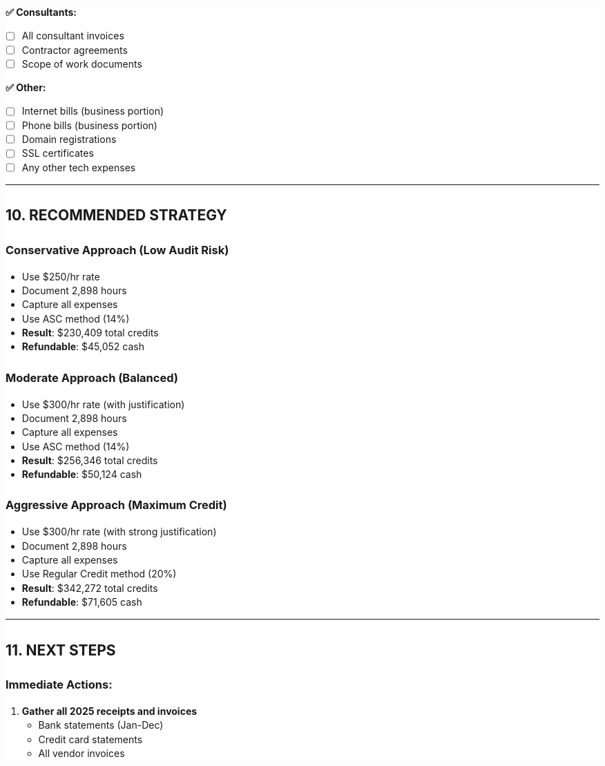 **✅ Consultants:**

- [ ] All consultant invoices
- [ ] Contractor agreements
- [ ] Scope of work documents

**✅ Other:**

- [ ] Internet bills (business portion)
- [ ] Phone bills (business portion)
- [ ] Domain registrations
- [ ] SSL certificates
- [ ] Any other tech expenses

---

## 10. RECOMMENDED STRATEGY

### **Conservative Approach** (Low Audit Risk)

- Use $250/hr rate
- Document 2,898 hours
- Capture all expenses
- Use ASC method (14%)
- **Result**: $230,409 total credits
- **Refundable**: $45,052 cash

### **Moderate Approach** (Balanced)

- Use $300/hr rate (with justification)
- Document 2,898 hours
- Capture all expenses
- Use ASC method (14%)
- **Result**: $256,346 total credits
- **Refundable**: $50,124 cash

### **Aggressive Approach** (Maximum Credit)

- Use $300/hr rate (with strong justification)
- Document 2,898 hours
- Capture all expenses
- Use Regular Credit method (20%)
- **Result**: $342,272 total credits
- **Refundable**: $71,605 cash

---

## 11. NEXT STEPS

### **Immediate Actions:**

1. **Gather all 2025 receipts and invoices**
   - Bank statements (Jan-Dec)
   - Credit card statements
   - All vendor invoices
